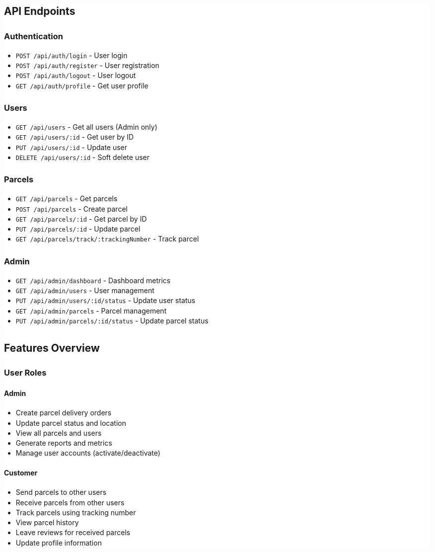 ## API Endpoints

### Authentication

- `POST /api/auth/login` - User login
- `POST /api/auth/register` - User registration
- `POST /api/auth/logout` - User logout
- `GET /api/auth/profile` - Get user profile

### Users

- `GET /api/users` - Get all users (Admin only)
- `GET /api/users/:id` - Get user by ID
- `PUT /api/users/:id` - Update user
- `DELETE /api/users/:id` - Soft delete user

### Parcels

- `GET /api/parcels` - Get parcels
- `POST /api/parcels` - Create parcel
- `GET /api/parcels/:id` - Get parcel by ID
- `PUT /api/parcels/:id` - Update parcel
- `GET /api/parcels/track/:trackingNumber` - Track parcel

### Admin

- `GET /api/admin/dashboard` - Dashboard metrics
- `GET /api/admin/users` - User management
- `PUT /api/admin/users/:id/status` - Update user status
- `GET /api/admin/parcels` - Parcel management
- `PUT /api/admin/parcels/:id/status` - Update parcel status

## Features Overview

### User Roles

#### Admin

- Create parcel delivery orders
- Update parcel status and location
- View all parcels and users
- Generate reports and metrics
- Manage user accounts (activate/deactivate)

#### Customer

- Send parcels to other users
- Receive parcels from other users
- Track parcels using tracking number
- View parcel history
- Leave reviews for received parcels
- Update profile information
